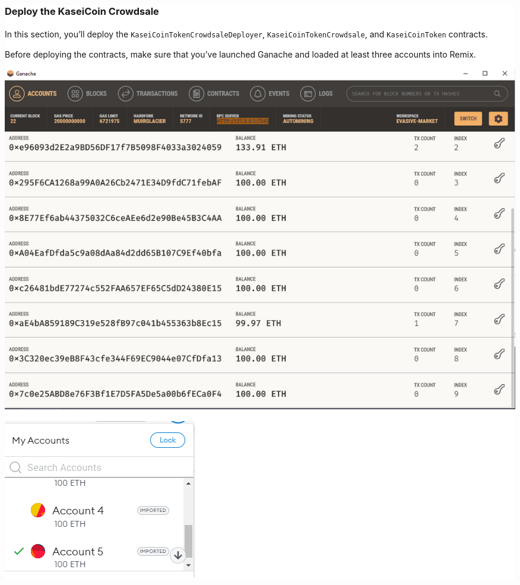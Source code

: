 
### Deploy the KaseiCoin Crowdsale

In this section, you’ll deploy the `KaseiCoinTokenCrowdsaleDeployer`, `KaseiCoinTokenCrowdsale`, and `KaseiCoinToken` contracts.

Before deploying the contracts, make sure that you’ve launched Ganache and loaded at least three accounts into Remix.


![alt=""](Images/walkthrough_initialGanache.png)


![alt=""](Images/walkthrough_initialMetaMask.png)
